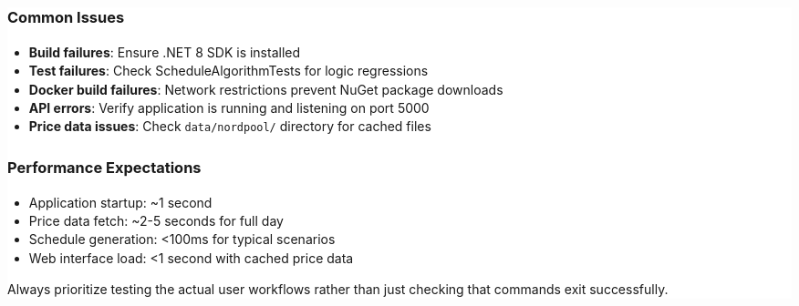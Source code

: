 ### Common Issues
- **Build failures**: Ensure .NET 8 SDK is installed
- **Test failures**: Check ScheduleAlgorithmTests for logic regressions
- **Docker build failures**: Network restrictions prevent NuGet package downloads
- **API errors**: Verify application is running and listening on port 5000
- **Price data issues**: Check `data/nordpool/` directory for cached files

### Performance Expectations
- Application startup: ~1 second
- Price data fetch: ~2-5 seconds for full day
- Schedule generation: <100ms for typical scenarios
- Web interface load: <1 second with cached price data

Always prioritize testing the actual user workflows rather than just checking that commands exit successfully.